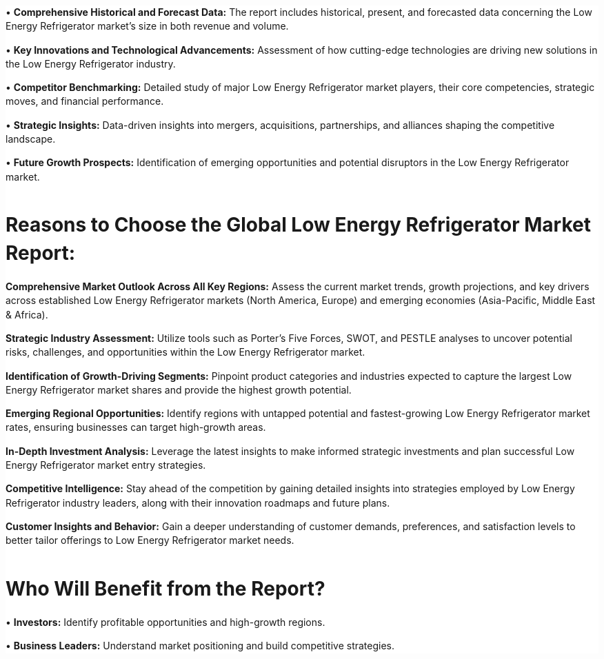 • <strong>Comprehensive Historical and Forecast Data:</strong> The report includes historical, present, and forecasted data concerning the Low Energy Refrigerator market’s size in both revenue and volume.

• <strong>Key Innovations and Technological Advancements:</strong> Assessment of how cutting-edge technologies are driving new solutions in the Low Energy Refrigerator industry.

• <strong>Competitor Benchmarking:</strong> Detailed study of major Low Energy Refrigerator market players, their core competencies, strategic moves, and financial performance.

• <strong>Strategic Insights:</strong> Data-driven insights into mergers, acquisitions, partnerships, and alliances shaping the competitive landscape.

• <strong>Future Growth Prospects:</strong> Identification of emerging opportunities and potential disruptors in the Low Energy Refrigerator market.

# <strong>Reasons to Choose the Global Low Energy Refrigerator Market Report:</strong>

<strong>Comprehensive Market Outlook Across All Key Regions:</strong>
Assess the current market trends, growth projections, and key drivers across established Low Energy Refrigerator markets (North America, Europe) and emerging economies (Asia-Pacific, Middle East & Africa).

<strong>Strategic Industry Assessment:</strong>
Utilize tools such as Porter’s Five Forces, SWOT, and PESTLE analyses to uncover potential risks, challenges, and opportunities within the Low Energy Refrigerator market.

<strong>Identification of Growth-Driving Segments:</strong>
Pinpoint product categories and industries expected to capture the largest Low Energy Refrigerator market shares and provide the highest growth potential.

<strong>Emerging Regional Opportunities:</strong>
Identify regions with untapped potential and fastest-growing Low Energy Refrigerator market rates, ensuring businesses can target high-growth areas.

<strong>In-Depth Investment Analysis:</strong>
Leverage the latest insights to make informed strategic investments and plan successful Low Energy Refrigerator market entry strategies.

<strong>Competitive Intelligence:</strong>
Stay ahead of the competition by gaining detailed insights into strategies employed by Low Energy Refrigerator industry leaders, along with their innovation roadmaps and future plans.

<strong>Customer Insights and Behavior:</strong>
Gain a deeper understanding of customer demands, preferences, and satisfaction levels to better tailor offerings to Low Energy Refrigerator market needs.

# <strong>Who Will Benefit from the Report?</strong>

• <strong>Investors:</strong> Identify profitable opportunities and high-growth regions.

• <strong>Business Leaders:</strong> Understand market positioning and build competitive strategies.
